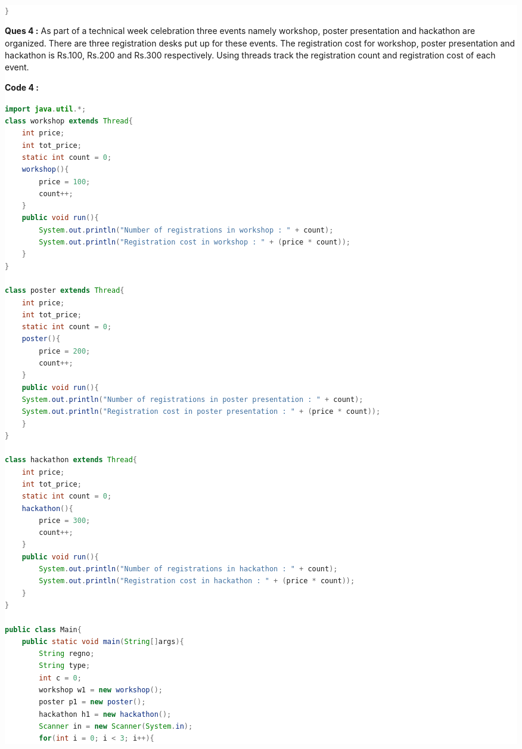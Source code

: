 ```java
}
```

**Ques 4 :** As part of a technical week celebration three events namely workshop, poster presentation and hackathon are organized. There are three registration desks put up for these events. The registration cost for workshop, poster presentation and hackathon is Rs.100, Rs.200 and Rs.300 respectively. Using threads track the registration count and registration cost of each event.

**Code 4 :**

```java
import java.util.*;
class workshop extends Thread{
    int price;
    int tot_price;
    static int count = 0;
    workshop(){
        price = 100;
        count++;
    }
    public void run(){
        System.out.println("Number of registrations in workshop : " + count);
        System.out.println("Registration cost in workshop : " + (price * count));
    }
}

class poster extends Thread{
    int price;
    int tot_price;
    static int count = 0;
    poster(){
        price = 200;
        count++;
    }
    public void run(){
    System.out.println("Number of registrations in poster presentation : " + count);
    System.out.println("Registration cost in poster presentation : " + (price * count));
    }
}

class hackathon extends Thread{
    int price;
    int tot_price;
    static int count = 0;
    hackathon(){
        price = 300;
        count++;
    }
    public void run(){
        System.out.println("Number of registrations in hackathon : " + count);
        System.out.println("Registration cost in hackathon : " + (price * count));
    }
}

public class Main{
    public static void main(String[]args){
        String regno;
        String type;
        int c = 0;
        workshop w1 = new workshop();
        poster p1 = new poster();
        hackathon h1 = new hackathon();
        Scanner in = new Scanner(System.in);
        for(int i = 0; i < 3; i++){
```